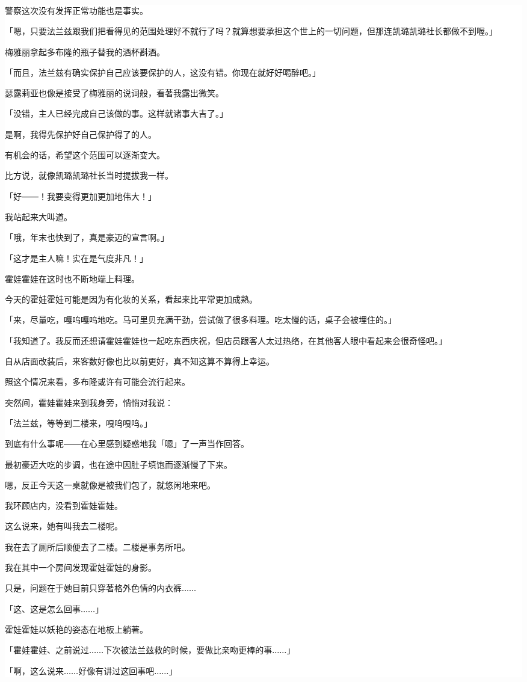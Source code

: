 警察这次没有发挥正常功能也是事实。

「嗯，只要法兰兹跟我们把看得见的范围处理好不就行了吗？就算想要承担这个世上的一切问题，但那连凯璐凯璐社长都做不到喔。」

梅雅丽拿起多布隆的瓶子替我的酒杯斟酒。

「而且，法兰兹有确实保护自己应该要保护的人，这没有错。你现在就好好喝醉吧。」

瑟露莉亚也像是接受了梅雅丽的说词般，看著我露出微笑。

「没错，主人已经完成自己该做的事。这样就诸事大吉了。」

是啊，我得先保护好自己保护得了的人。

有机会的话，希望这个范围可以逐渐变大。

比方说，就像凯璐凯璐社长当时提拔我一样。

「好——！我要变得更加更加地伟大！」

我站起来大叫道。

「哦，年末也快到了，真是豪迈的宣言啊。」

「这才是主人嘛！实在是气度非凡！」

霍娃霍娃在这时也不断地端上料理。

今天的霍娃霍娃可能是因为有化妆的关系，看起来比平常更加成熟。

「来，尽量吃，嘎呜嘎呜地吃。马可里贝充满干劲，尝试做了很多料理。吃太慢的话，桌子会被埋住的。」

「我知道了。我反而还想请霍娃霍娃也一起吃东西庆祝，但店员跟客人太过热络，在其他客人眼中看起来会很奇怪吧。」

自从店面改装后，来客数好像也比以前更好，真不知这算不算得上幸运。

照这个情况来看，多布隆或许有可能会流行起来。

突然间，霍娃霍娃来到我身旁，悄悄对我说：

「法兰兹，等等到二楼来，嘎呜嘎呜。」

到底有什么事呢——在心里感到疑惑地我「嗯」了一声当作回答。

最初豪迈大吃的步调，也在途中因肚子填饱而逐渐慢了下来。

嗯，反正今天这一桌就像是被我们包了，就悠闲地来吧。

我环顾店内，没看到霍娃霍娃。

这么说来，她有叫我去二楼呢。

我在去了厕所后顺便去了二楼。二楼是事务所吧。

我在其中一个房间发现霍娃霍娃的身影。

只是，问题在于她目前只穿著格外色情的内衣裤……

「这、这是怎么回事……」

霍娃霍娃以妖艳的姿态在地板上躺著。

「霍娃霍娃、之前说过……下次被法兰兹救的时候，要做比亲吻更棒的事……」

「啊，这么说来……好像有讲过这回事吧……」
